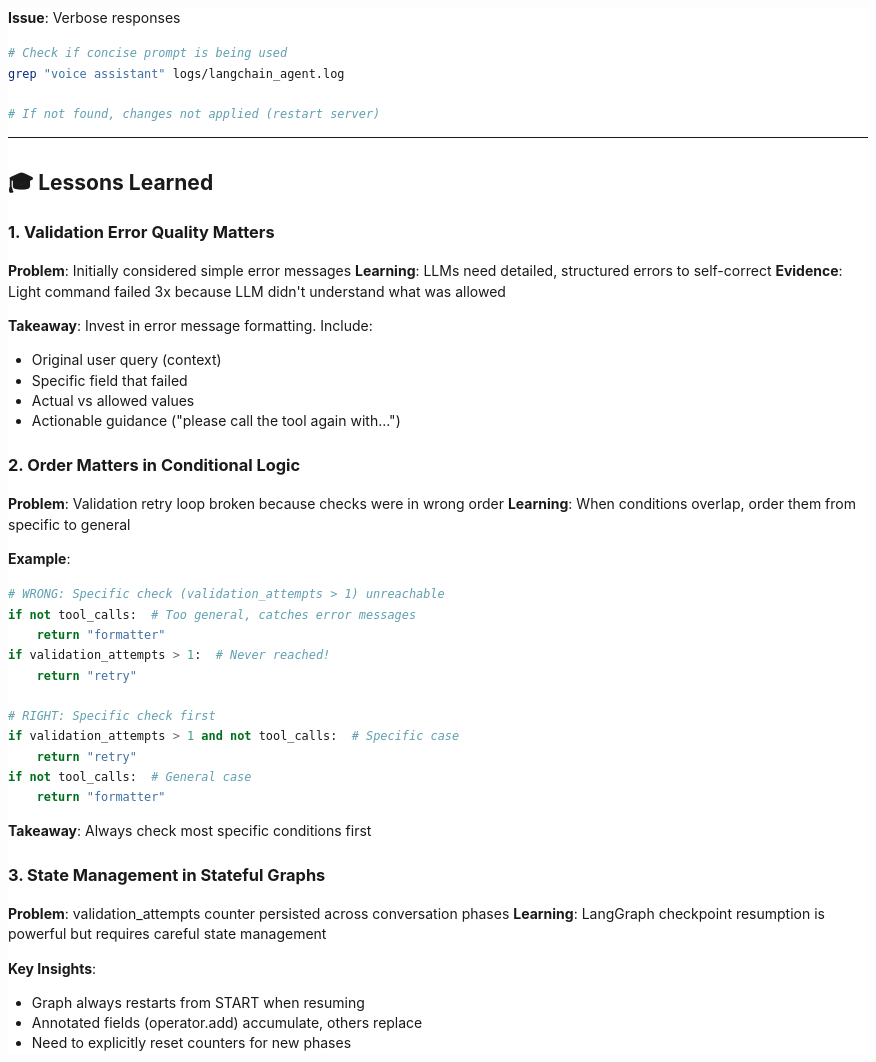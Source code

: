 **Issue**: Verbose responses
```bash
# Check if concise prompt is being used
grep "voice assistant" logs/langchain_agent.log

# If not found, changes not applied (restart server)
```

---

## 🎓 Lessons Learned

### 1. Validation Error Quality Matters

**Problem**: Initially considered simple error messages
**Learning**: LLMs need detailed, structured errors to self-correct
**Evidence**: Light command failed 3x because LLM didn't understand what was allowed

**Takeaway**: Invest in error message formatting. Include:
- Original user query (context)
- Specific field that failed
- Actual vs allowed values
- Actionable guidance ("please call the tool again with...")

### 2. Order Matters in Conditional Logic

**Problem**: Validation retry loop broken because checks were in wrong order
**Learning**: When conditions overlap, order them from specific to general

**Example**:
```python
# WRONG: Specific check (validation_attempts > 1) unreachable
if not tool_calls:  # Too general, catches error messages
    return "formatter"
if validation_attempts > 1:  # Never reached!
    return "retry"

# RIGHT: Specific check first
if validation_attempts > 1 and not tool_calls:  # Specific case
    return "retry"
if not tool_calls:  # General case
    return "formatter"
```

**Takeaway**: Always check most specific conditions first

### 3. State Management in Stateful Graphs

**Problem**: validation_attempts counter persisted across conversation phases
**Learning**: LangGraph checkpoint resumption is powerful but requires careful state management

**Key Insights**:
- Graph always restarts from START when resuming
- Annotated fields (operator.add) accumulate, others replace
- Need to explicitly reset counters for new phases
